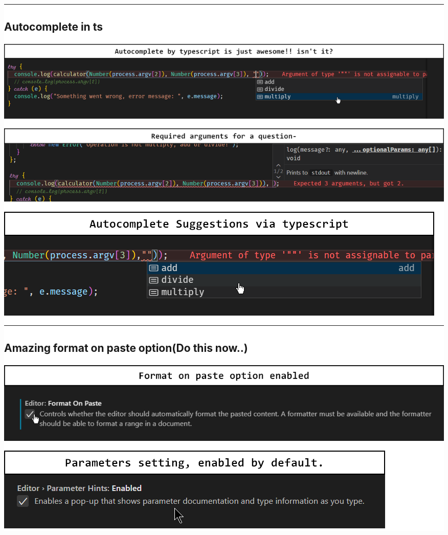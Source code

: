 ***

## Autocomplete in ts

![184727](.imgs_typora/184727.png)

![185528](.imgs_typora/185528.png)

![185813](.imgs_typora/185813.png)

***

## Amazing format on paste option(Do this now..)

![191129](.imgs_typora/191129.png)

![191402](.imgs_typora/191402.png)
